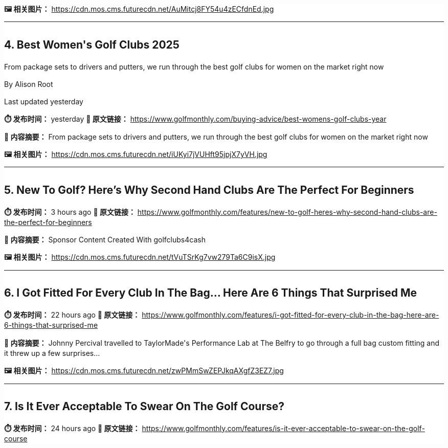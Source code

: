 **🖼️ 相关图片：** https://cdn.mos.cms.futurecdn.net/AuMitcj8FY54u4zECfdnEd.jpg

---
## 4. Best Women's Golf Clubs 2025


From package sets to drivers and putters, we run through the best golf clubs for women on the market right now


By  Alison Root 

Last updated yesterday

**⏱️ 发布时间：** yesterday
**🔗 原文链接：** https://www.golfmonthly.com/buying-advice/best-womens-golf-clubs-year

**📝 内容摘要：**
From package sets to drivers and putters, we run through the best golf clubs for women on the market right now

**🖼️ 相关图片：** https://cdn.mos.cms.futurecdn.net/iUKyi7jVUHft95jpjX7yVH.jpg

---
## 5. New To Golf? Here’s Why Second Hand Clubs Are The Perfect For Beginners

**⏱️ 发布时间：** 3 hours ago
**🔗 原文链接：** https://www.golfmonthly.com/features/new-to-golf-heres-why-second-hand-clubs-are-the-perfect-for-beginners

**📝 内容摘要：**
Sponsor Content Created With golfclubs4cash

**🖼️ 相关图片：** https://cdn.mos.cms.futurecdn.net/tVuTSrKg7vw279Ta6C9isX.jpg

---
## 6. I Got Fitted For Every Club In The Bag… Here Are 6 Things That Surprised Me

**⏱️ 发布时间：** 22 hours ago
**🔗 原文链接：** https://www.golfmonthly.com/features/i-got-fitted-for-every-club-in-the-bag-here-are-6-things-that-surprised-me

**📝 内容摘要：**
Johnny Percival travelled to TaylorMade's Performance Lab at The Belfry to go through a full bag custom fitting and it threw up a few surprises...

**🖼️ 相关图片：** https://cdn.mos.cms.futurecdn.net/zwPMmSwZEPJkqAXgfZ3EZ7.jpg

---
## 7. Is It Ever Acceptable To Swear On The Golf Course?

**⏱️ 发布时间：** 24 hours ago
**🔗 原文链接：** https://www.golfmonthly.com/features/is-it-ever-acceptable-to-swear-on-the-golf-course
